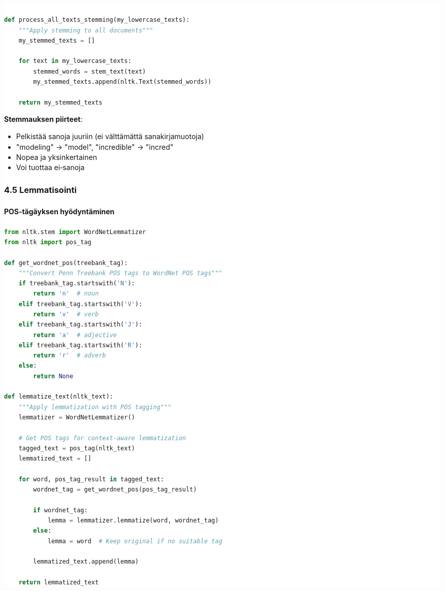 ```python

def process_all_texts_stemming(my_lowercase_texts):
    """Apply stemming to all documents"""
    my_stemmed_texts = []
    
    for text in my_lowercase_texts:
        stemmed_words = stem_text(text)
        my_stemmed_texts.append(nltk.Text(stemmed_words))
    
    return my_stemmed_texts
```

**Stemmauksen piirteet**:
- Pelkistää sanoja juuriin (ei välttämättä sanakirjamuotoja)
- "modeling" → "model", "incredible" → "incred"
- Nopea ja yksinkertainen
- Voi tuottaa ei‑sanoja

### 4.5 Lemmatisointi

#### POS‑tägäyksen hyödyntäminen
```python
from nltk.stem import WordNetLemmatizer
from nltk import pos_tag

def get_wordnet_pos(treebank_tag):
    """Convert Penn Treebank POS tags to WordNet POS tags"""
    if treebank_tag.startswith('N'):
        return 'n'  # noun
    elif treebank_tag.startswith('V'):
        return 'v'  # verb
    elif treebank_tag.startswith('J'):
        return 'a'  # adjective
    elif treebank_tag.startswith('R'):
        return 'r'  # adverb
    else:
        return None

def lemmatize_text(nltk_text):
    """Apply lemmatization with POS tagging"""
    lemmatizer = WordNetLemmatizer()
    
    # Get POS tags for context-aware lemmatization
    tagged_text = pos_tag(nltk_text)
    lemmatized_text = []
    
    for word, pos_tag_result in tagged_text:
        wordnet_tag = get_wordnet_pos(pos_tag_result)
        
        if wordnet_tag:
            lemma = lemmatizer.lemmatize(word, wordnet_tag)
        else:
            lemma = word  # Keep original if no suitable tag
        
        lemmatized_text.append(lemma)
    
    return lemmatized_text
```
